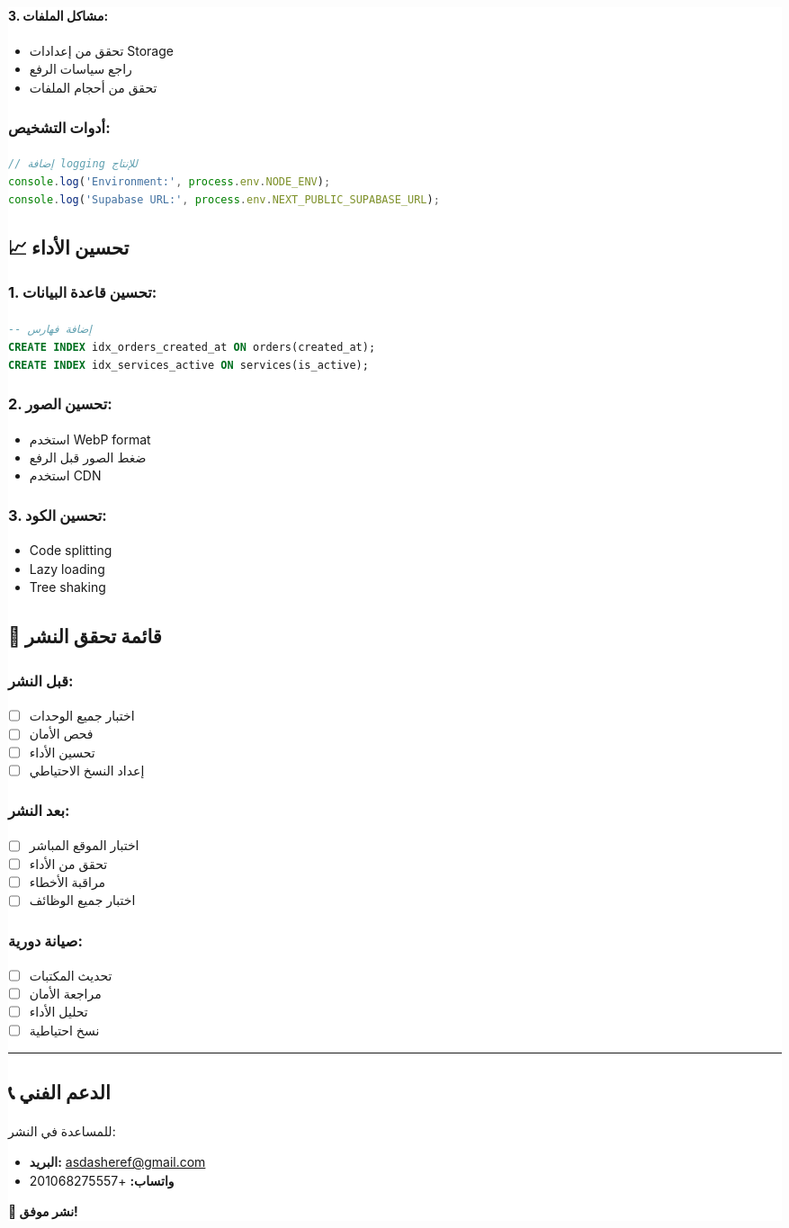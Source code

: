 #### 3. مشاكل الملفات:
- تحقق من إعدادات Storage
- راجع سياسات الرفع
- تحقق من أحجام الملفات

### أدوات التشخيص:
```javascript
// إضافة logging للإنتاج
console.log('Environment:', process.env.NODE_ENV);
console.log('Supabase URL:', process.env.NEXT_PUBLIC_SUPABASE_URL);
```

## 📈 تحسين الأداء

### 1. تحسين قاعدة البيانات:
```sql
-- إضافة فهارس
CREATE INDEX idx_orders_created_at ON orders(created_at);
CREATE INDEX idx_services_active ON services(is_active);
```

### 2. تحسين الصور:
- استخدم WebP format
- ضغط الصور قبل الرفع
- استخدم CDN

### 3. تحسين الكود:
- Code splitting
- Lazy loading
- Tree shaking

## 🎯 قائمة تحقق النشر

### قبل النشر:
- [ ] اختبار جميع الوحدات
- [ ] فحص الأمان
- [ ] تحسين الأداء
- [ ] إعداد النسخ الاحتياطي

### بعد النشر:
- [ ] اختبار الموقع المباشر
- [ ] تحقق من الأداء
- [ ] مراقبة الأخطاء
- [ ] اختبار جميع الوظائف

### صيانة دورية:
- [ ] تحديث المكتبات
- [ ] مراجعة الأمان
- [ ] تحليل الأداء
- [ ] نسخ احتياطية

---

## 📞 الدعم الفني

للمساعدة في النشر:
- **البريد:** asdasheref@gmail.com
- **واتساب:** +201068275557

**🚀 نشر موفق!**

